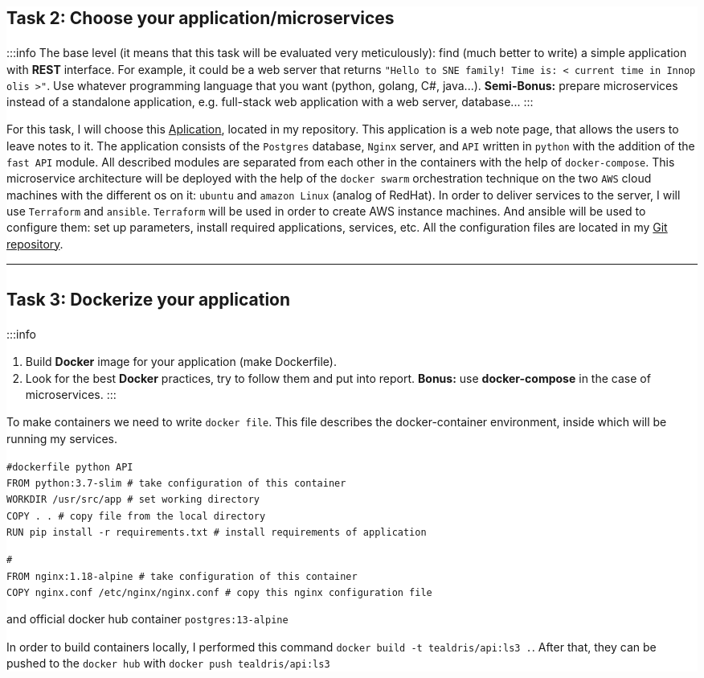 
## Task 2: Choose your application/microservices

:::info
The base level (it means that this task will be evaluated very meticulously): find (much better to write) a simple application with **REST** interface. For example, it could be a web server that returns `"Hello to SNE family! Time is: < current time in Innopolis >"`. Use whatever programming language that you want (python, golang, C#, java...).
**Semi-Bonus:** prepare microservices instead of a standalone application, e.g. full-stack web application with a web server, database...
:::

For this task, I will choose this [Aplication](https://github.com/Tealdris/webnotes), located in my repository. This application is a web note page, that allows the users to leave notes to it. The application consists of the `Postgres` database, `Nginx` server, and `API` written in `python` with the addition of the `fast API` module. All described modules are separated from each other in the containers with the help of `docker-compose`. This microservice architecture will be deployed with the help of the `docker swarm` orchestration technique on the two `AWS` cloud machines with the different os on it: `ubuntu` and `amazon Linux` (analog of RedHat).
In order to deliver services to the server, I will use `Terraform` and `ansible`. `Terraform` will be used in order to create AWS instance machines. And ansible will be used to configure them: set up parameters, install required applications, services, etc. All the configuration files are located in my [Git repository](https://github.com/Tealdris/ls3_infr_as_code.git).


---

## Task 3: Dockerize your application

:::info
1. Build **Docker** image for your application (make Dockerfile). 
2. Look for the best **Docker** practices, try to follow them and put into report.
**Bonus:** use **docker-compose** in the case of microservices.
:::

To make containers we need to write `docker file`. This file describes the docker-container environment, inside which will be running my services.

```dockerfile=
#dockerfile python API
FROM python:3.7-slim # take configuration of this container
WORKDIR /usr/src/app # set working directory
COPY . . # copy file from the local directory
RUN pip install -r requirements.txt # install requirements of application
```

```dockerfile=
#
FROM nginx:1.18-alpine # take configuration of this container
COPY nginx.conf /etc/nginx/nginx.conf # copy this nginx configuration file
```
and official docker hub container `postgres:13-alpine`

In order to build containers locally, I performed this command `docker build -t tealdris/api:ls3 .`. After that, they can be pushed to the `docker hub` with `docker push tealdris/api:ls3`
